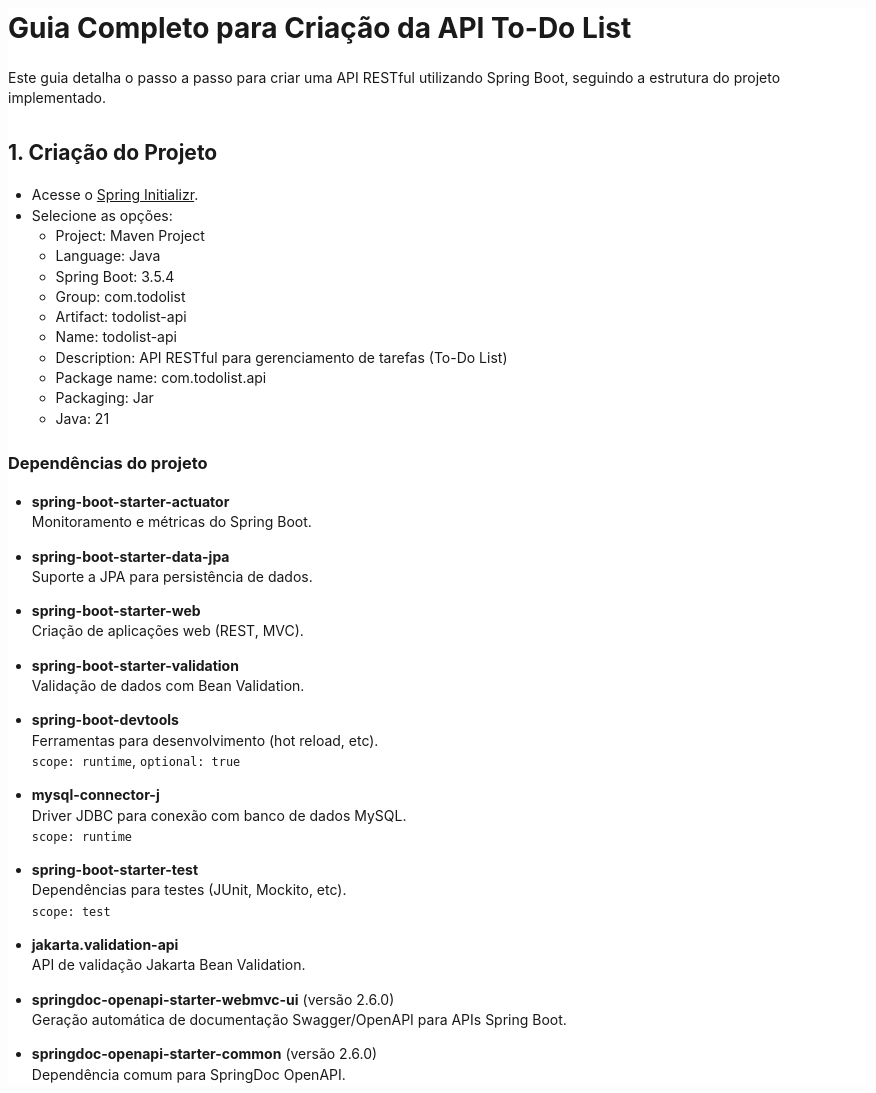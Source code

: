 # Guia Completo para Criação da API To-Do List

Este guia detalha o passo a passo para criar uma API RESTful utilizando Spring Boot, seguindo a estrutura do projeto implementado.

## 1. Criação do Projeto
- Acesse o [Spring Initializr](https://start.spring.io/).
- Selecione as opções:
  - Project: Maven Project
  - Language: Java
  - Spring Boot: 3.5.4
  - Group: com.todolist
  - Artifact: todolist-api
  - Name: todolist-api
  - Description: API RESTful para gerenciamento de tarefas (To-Do List)
  - Package name: com.todolist.api
  - Packaging: Jar
  - Java: 21

### Dependências do projeto

- **spring-boot-starter-actuator**  
  Monitoramento e métricas do Spring Boot.

- **spring-boot-starter-data-jpa**  
  Suporte a JPA para persistência de dados.

- **spring-boot-starter-web**  
  Criação de aplicações web (REST, MVC).

- **spring-boot-starter-validation**  
  Validação de dados com Bean Validation.

- **spring-boot-devtools**  
  Ferramentas para desenvolvimento (hot reload, etc).  
  `scope: runtime`, `optional: true`

- **mysql-connector-j**  
  Driver JDBC para conexão com banco de dados MySQL.  
  `scope: runtime`

- **spring-boot-starter-test**  
  Dependências para testes (JUnit, Mockito, etc).  
  `scope: test`

- **jakarta.validation-api**  
  API de validação Jakarta Bean Validation.

- **springdoc-openapi-starter-webmvc-ui** (versão 2.6.0)  
  Geração automática de documentação Swagger/OpenAPI para APIs Spring Boot.

- **springdoc-openapi-starter-common** (versão 2.6.0)  
  Dependência comum para SpringDoc OpenAPI.

